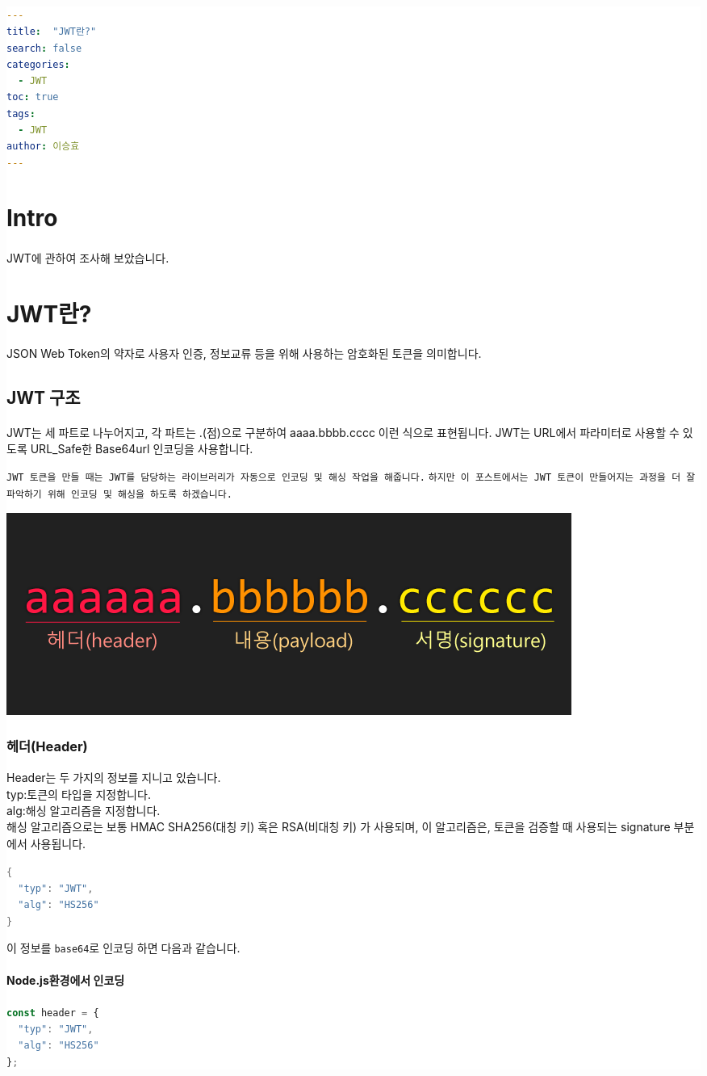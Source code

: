```yaml
---
title:  "JWT란?"
search: false
categories: 
  - JWT
toc: true  
tags:
  - JWT
author: 이승효
---
```


# Intro
JWT에 관하여 조사해 보았습니다.

# JWT란?
JSON Web Token의 약자로 사용자 인증, 정보교류 등을 위해 사용하는 암호화된 토큰을 의미합니다.

## JWT 구조
JWT는 세 파트로 나누어지고, 각 파트는 .(점)으로 구분하여 aaaa.bbbb.cccc 이런 식으로 표현됩니다.
JWT는 URL에서 파라미터로 사용할 수 있도록 URL_Safe한 Base64url 인코딩을 사용합니다.


`JWT 토큰을 만들 때는 JWT를 담당하는 라이브러리가 자동으로 인코딩 및 해싱 작업을 해줍니다.`
`하지만 이 포스트에서는 JWT 토큰이 만들어지는 과정을 더 잘 파악하기 위해 인코딩 및 해싱을 하도록 하겠습니다.`


![jwt](/assets/images/jwt/jwt.png)

### 헤더(Header)
Header는 두 가지의 정보를 지니고 있습니다.<br>
typ:토큰의 타입을 지정합니다.<br>
alg:해싱 알고리즘을 지정합니다.<br>
해싱 알고리즘으로는 보통 HMAC SHA256(대칭 키) 혹은 RSA(비대칭 키) 가 사용되며, 이 알고리즘은, 토큰을 검증할 때 사용되는 signature 부분에서 사용됩니다.

```java
{
  "typ": "JWT",
  "alg": "HS256"
}
```
이 정보를 `base64`로 인코딩 하면 다음과 같습니다.
#### Node.js환경에서 인코딩
```javascript
const header = {
  "typ": "JWT",
  "alg": "HS256"
};
```